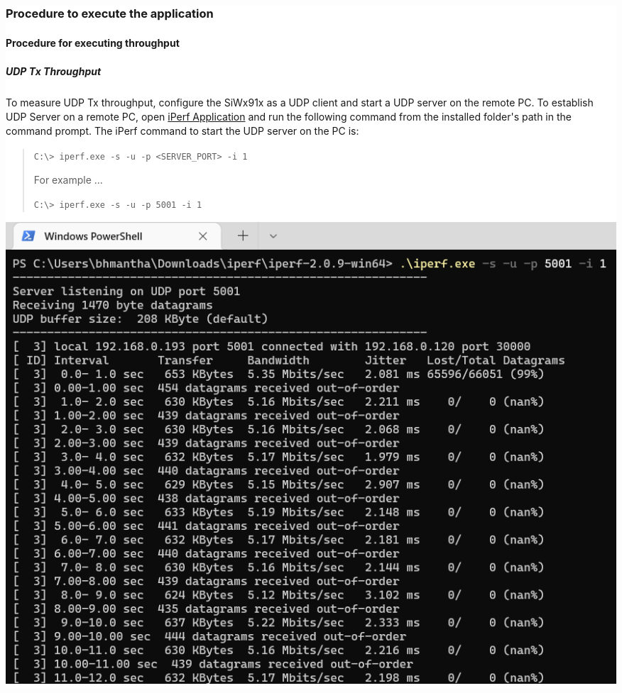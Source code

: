 
### Procedure to execute the application

#### Procedure for executing throughput

##### UDP Tx Throughput

To measure UDP Tx throughput, configure the SiWx91x as a UDP client and start a UDP server on the remote PC. To establish UDP Server on a remote PC, open [iPerf Application](https://sourceforge.net/projects/iperf2/files/iperf-2.0.8-win.zip/download) and run the following command from the installed folder's path in the command prompt.
The iPerf command to start the UDP server on the PC is:

  > `C:\> iperf.exe -s -u -p <SERVER_PORT> -i 1`
  >
  > For example ...
  >
  > `C:\> iperf.exe -s -u -p 5001 -i 1`

  ![Figure: UDP_TX](resources/readme/image217b.png)
